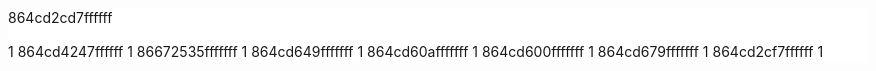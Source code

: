 864cd2cd7ffffff
</td>
<td style="text-align:right;">
1
</td>
</tr>
<tr>
<td style="text-align:left;">
864cd4247ffffff
</td>
<td style="text-align:right;">
1
</td>
</tr>
<tr>
<td style="text-align:left;">
86672535fffffff
</td>
<td style="text-align:right;">
1
</td>
</tr>
<tr>
<td style="text-align:left;">
864cd649fffffff
</td>
<td style="text-align:right;">
1
</td>
</tr>
<tr>
<td style="text-align:left;">
864cd60afffffff
</td>
<td style="text-align:right;">
1
</td>
</tr>
<tr>
<td style="text-align:left;">
864cd600fffffff
</td>
<td style="text-align:right;">
1
</td>
</tr>
<tr>
<td style="text-align:left;">
864cd679fffffff
</td>
<td style="text-align:right;">
1
</td>
</tr>
<tr>
<td style="text-align:left;">
864cd2cf7ffffff
</td>
<td style="text-align:right;">
1
</td>
</tr>
<tr>
<td style="text-align:left;">